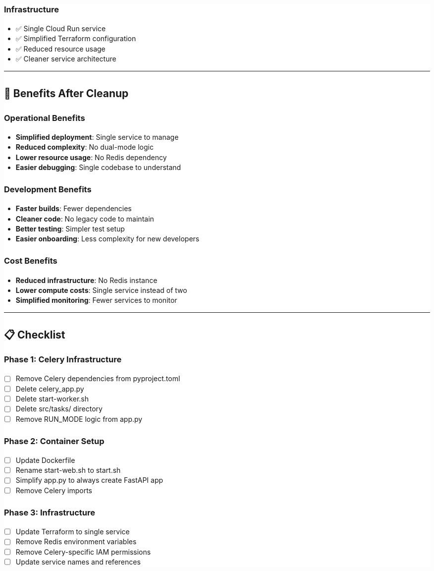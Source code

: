 ### **Infrastructure**
- ✅ Single Cloud Run service
- ✅ Simplified Terraform configuration
- ✅ Reduced resource usage
- ✅ Cleaner service architecture

---

## 🚀 Benefits After Cleanup

### **Operational Benefits**
- **Simplified deployment**: Single service to manage
- **Reduced complexity**: No dual-mode logic
- **Lower resource usage**: No Redis dependency
- **Easier debugging**: Single codebase to understand

### **Development Benefits**
- **Faster builds**: Fewer dependencies
- **Cleaner code**: No legacy code to maintain
- **Better testing**: Simpler test setup
- **Easier onboarding**: Less complexity for new developers

### **Cost Benefits**
- **Reduced infrastructure**: No Redis instance
- **Lower compute costs**: Single service instead of two
- **Simplified monitoring**: Fewer services to monitor

---

## 📋 Checklist

### **Phase 1: Celery Infrastructure**
- [ ] Remove Celery dependencies from pyproject.toml
- [ ] Delete celery_app.py
- [ ] Delete start-worker.sh
- [ ] Delete src/tasks/ directory
- [ ] Remove RUN_MODE logic from app.py

### **Phase 2: Container Setup**
- [ ] Update Dockerfile
- [ ] Rename start-web.sh to start.sh
- [ ] Simplify app.py to always create FastAPI app
- [ ] Remove Celery imports

### **Phase 3: Infrastructure**
- [ ] Update Terraform to single service
- [ ] Remove Redis environment variables
- [ ] Remove Celery-specific IAM permissions
- [ ] Update service names and references
